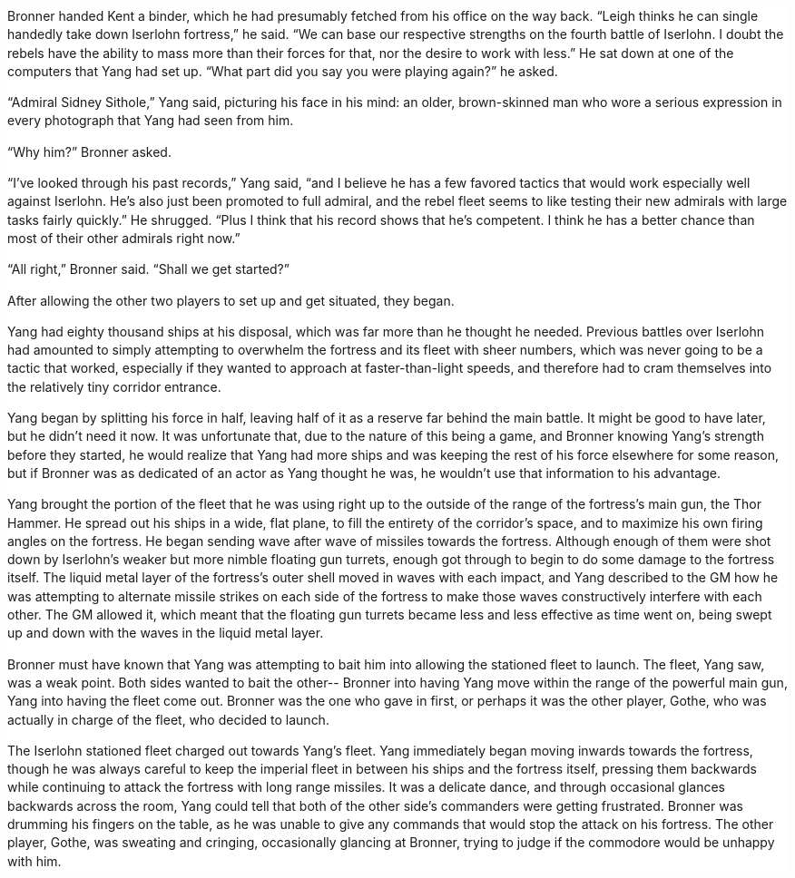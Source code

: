 Bronner handed Kent a binder, which he had presumably fetched from his office on the way back. “Leigh thinks he can single handedly take down Iserlohn fortress,” he said. “We can base our respective strengths on the fourth battle of Iserlohn. I doubt the rebels have the ability to mass more than their forces for that, nor the desire to work with less.” He sat down at one of the computers that Yang had set up. “What part did you say you were playing again?” he asked.

“Admiral Sidney Sithole,” Yang said, picturing his face in his mind: an older, brown\-skinned man who wore a serious expression in every photograph that Yang had seen from him.

“Why him?” Bronner asked.

“I’ve looked through his past records,” Yang said, “and I believe he has a few favored tactics that would work especially well against Iserlohn. He’s also just been promoted to full admiral, and the rebel fleet seems to like testing their new admirals with large tasks fairly quickly.” He shrugged. “Plus I think that his record shows that he’s competent. I think he has a better chance than most of their other admirals right now.”

“All right,” Bronner said. “Shall we get started?”

After allowing the other two players to set up and get situated, they began.

Yang had eighty thousand ships at his disposal, which was far more than he thought he needed. Previous battles over Iserlohn had amounted to simply attempting to overwhelm the fortress and its fleet with sheer numbers, which was never going to be a tactic that worked, especially if they wanted to approach at faster\-than\-light speeds, and therefore had to cram themselves into the relatively tiny corridor entrance.

Yang began by splitting his force in half, leaving half of it as a reserve far behind the main battle. It might be good to have later, but he didn’t need it now. It was unfortunate that, due to the nature of this being a game, and Bronner knowing Yang’s strength before they started, he would realize that Yang had more ships and was keeping the rest of his force elsewhere for some reason, but if Bronner was as dedicated of an actor as Yang thought he was, he wouldn’t use that information to his advantage.

Yang brought the portion of the fleet that he was using right up to the outside of the range of the fortress’s main gun, the Thor Hammer. He spread out his ships in a wide, flat plane, to fill the entirety of the corridor’s space, and to maximize his own firing angles on the fortress. He began sending wave after wave of missiles towards the fortress. Although enough of them were shot down by Iserlohn’s weaker but more nimble floating gun turrets, enough got through to begin to do some damage to the fortress itself. The liquid metal layer of the fortress’s outer shell moved in waves with each impact, and Yang described to the GM how he was attempting to alternate missile strikes on each side of the fortress to make those waves constructively interfere with each other. The GM allowed it, which meant that the floating gun turrets became less and less effective as time went on, being swept up and down with the waves in the liquid metal layer.

Bronner must have known that Yang was attempting to bait him into allowing the stationed fleet to launch. The fleet, Yang saw, was a weak point. Both sides wanted to bait the other\-\- Bronner into having Yang move within the range of the powerful main gun, Yang into having the fleet come out. Bronner was the one who gave in first, or perhaps it was the other player, Gothe, who was actually in charge of the fleet, who decided to launch.

The Iserlohn stationed fleet charged out towards Yang’s fleet. Yang immediately began moving inwards towards the fortress, though he was always careful to keep the imperial fleet in between his ships and the fortress itself, pressing them backwards while continuing to attack the fortress with long range missiles. It was a delicate dance, and through occasional glances backwards across the room, Yang could tell that both of the other side’s commanders were getting frustrated. Bronner was drumming his fingers on the table, as he was unable to give any commands that would stop the attack on his fortress. The other player, Gothe, was sweating and cringing, occasionally glancing at Bronner, trying to judge if the commodore would be unhappy with him.
